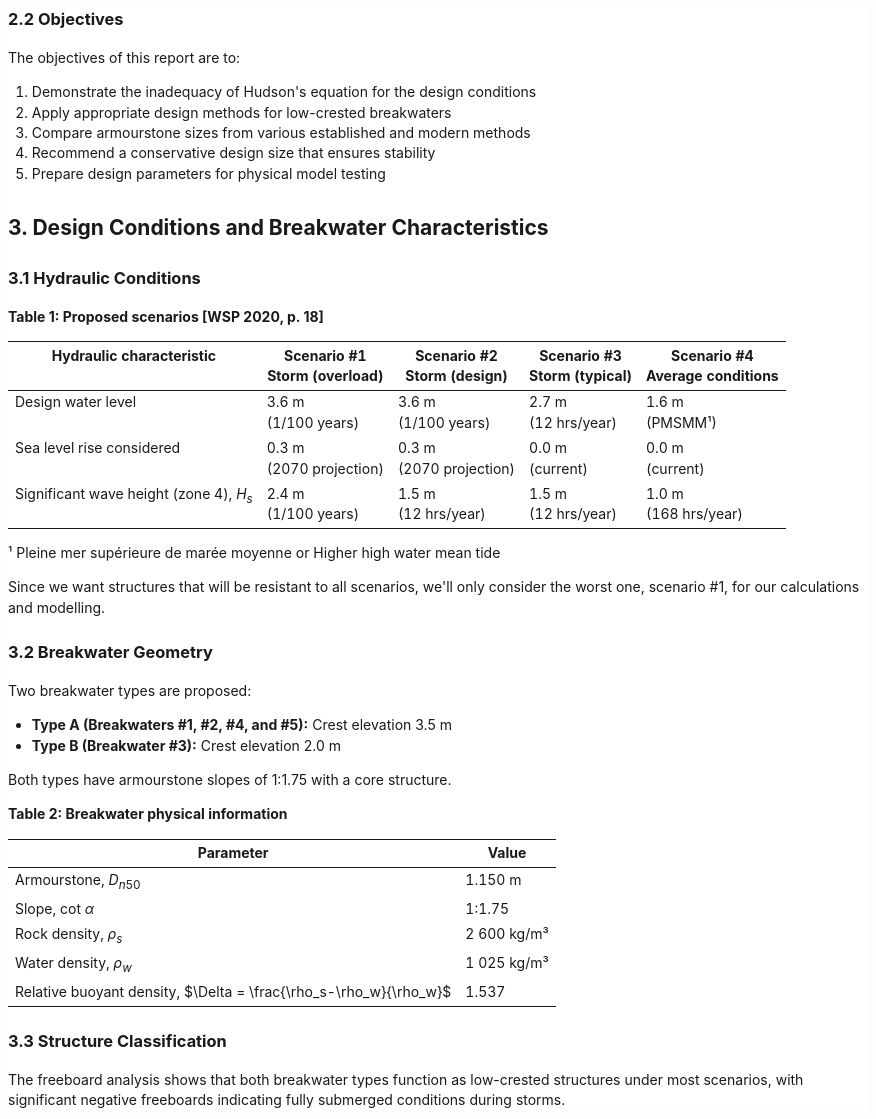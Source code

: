 ### 2.2 Objectives

The objectives of this report are to:

1. Demonstrate the inadequacy of Hudson's equation for the design conditions
2. Apply appropriate design methods for low-crested breakwaters
3. Compare armourstone sizes from various established and modern methods
4. Recommend a conservative design size that ensures stability
5. Prepare design parameters for physical model testing

## 3. Design Conditions and Breakwater Characteristics

### 3.1 Hydraulic Conditions

**Table 1: Proposed scenarios [WSP 2020, p. 18]**

| Hydraulic characteristic | Scenario #1<br>Storm (overload) | Scenario #2<br>Storm (design) | Scenario #3<br>Storm (typical) | Scenario #4<br>Average conditions |
|---|---|---|---|---|
| Design water level | 3.6 m<br>(1/100 years) | 3.6 m<br>(1/100 years) | 2.7 m<br>(12 hrs/year) | 1.6 m<br>(PMSMM¹) |
| Sea level rise considered | 0.3 m<br>(2070 projection) | 0.3 m<br>(2070 projection) | 0.0 m<br>(current) | 0.0 m<br>(current) |
| Significant wave height (zone 4), $H_s$ | 2.4 m<br>(1/100 years) | 1.5 m<br>(12 hrs/year) | 1.5 m<br>(12 hrs/year) | 1.0 m<br>(168 hrs/year) |

¹ Pleine mer supérieure de marée moyenne or Higher high water mean tide

Since we want structures that will be resistant to all scenarios, we'll only consider the worst one, scenario #1, for our calculations and modelling.

### 3.2 Breakwater Geometry

Two breakwater types are proposed:

- **Type A (Breakwaters #1, #2, #4, and #5):** Crest elevation 3.5 m
- **Type B (Breakwater #3):** Crest elevation 2.0 m

Both types have armourstone slopes of 1:1.75 with a core structure.

**Table 2: Breakwater physical information**

| Parameter | Value |
|---|---|
| Armourstone, $D_{n50}$ | 1.150 m |
| Slope, cot $\alpha$ | 1:1.75 |
| Rock density, $\rho_s$ | 2 600 kg/m³ |
| Water density, $\rho_w$ | 1 025 kg/m³ |
| Relative buoyant density, $\Delta = \frac{\rho_s-\rho_w}{\rho_w}$ | 1.537 |

### 3.3 Structure Classification

The freeboard analysis shows that both breakwater types function as low-crested structures under most scenarios, with significant negative freeboards indicating fully submerged conditions during storms.
